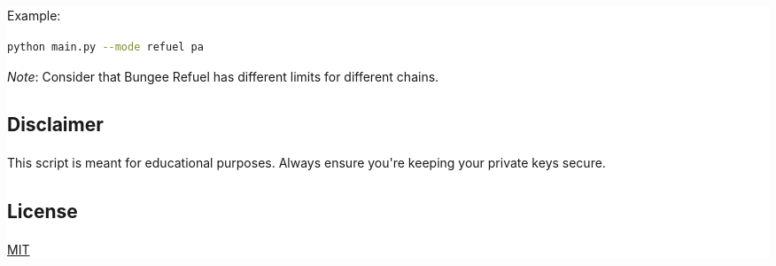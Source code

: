 Example:

```bash
python main.py --mode refuel pa
```
_Note_: Consider that Bungee Refuel has different limits for different chains.

## Disclaimer

This script is meant for educational purposes. Always ensure you're keeping your private keys secure.

## License

[MIT](https://github.com/tmlnv/layer_zero_bridger/blob/main/LICENSE)
